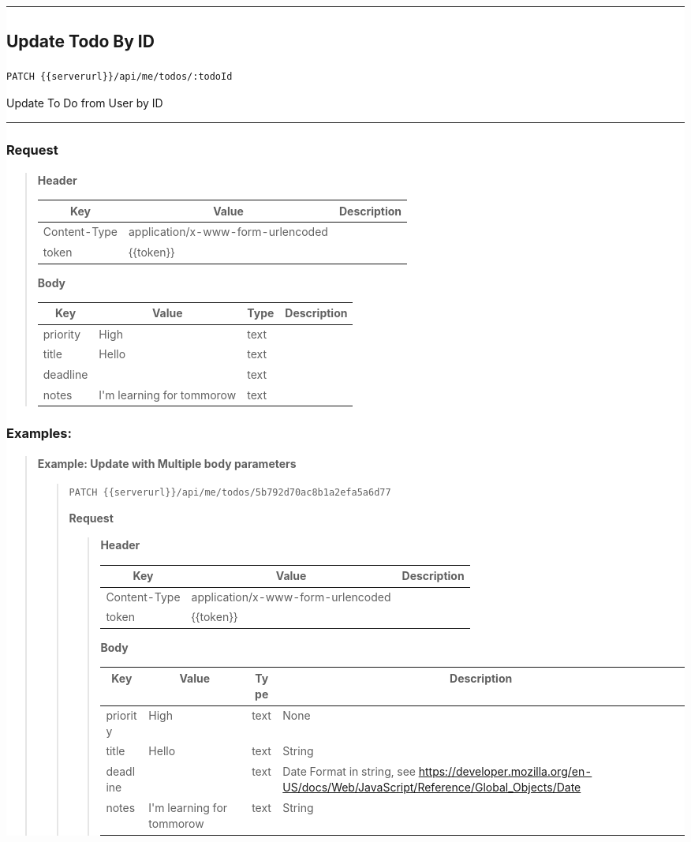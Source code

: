 > > > 
> > 
> 

----------------

## Update Todo By ID

```
PATCH {{serverurl}}/api/me/todos/:todoId
```

Update To Do from User by ID

----------------

### Request

> 
> **Header**
> 
> |Key|Value|Description|
> |---|---|---|
> |Content-Type|application/x-www-form-urlencoded||
> |token|{{token}}||
> 
> **Body**
> 
> |Key|Value|Type|Description|
> |---|---|---|---|
> |priority|High|text||
> |title|Hello|text||
> |deadline||text||
> |notes|I'm learning for tommorow|text||
> 

### Examples:

> 
> **Example: Update with Multiple  body parameters**
> 
> > 
> > ```
> > PATCH {{serverurl}}/api/me/todos/5b792d70ac8b1a2efa5a6d77
> > ```
> > 
> > **Request**
> > 
> > > 
> > > **Header**
> > > 
> > > |Key|Value|Description|
> > > |---|---|---|
> > > |Content-Type|application/x-www-form-urlencoded||
> > > |token|{{token}}||
> > > 
> > > **Body**
> > > 
> > > |Key|Value|Type|Description|
> > > |---|---|---|---|
> > > |priority|High|text|None | Low | Medium | High   default: None|
> > > |title|Hello|text|String|
> > > |deadline||text|Date Format in string, see https://developer.mozilla.org/en-US/docs/Web/JavaScript/Reference/Global_Objects/Date|
> > > |notes|I'm learning for tommorow|text|String|